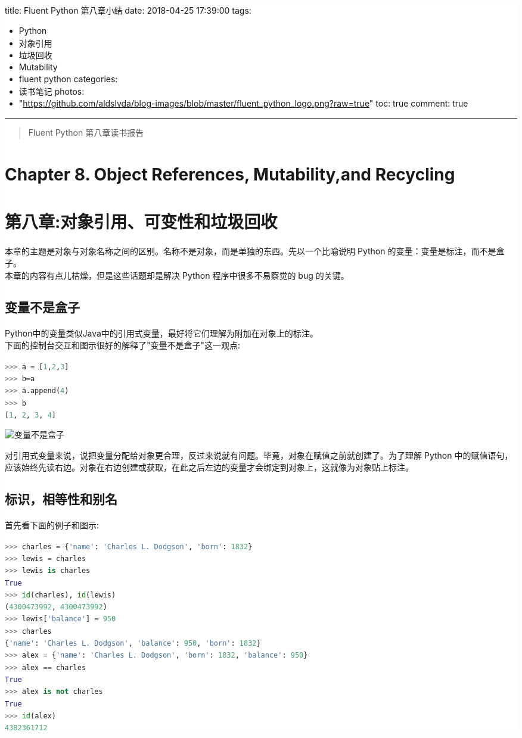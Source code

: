 title: Fluent Python 第八章小结
date: 2018-04-25 17:39:00
tags:
- Python
- 对象引用
- 垃圾回收
- Mutability
- fluent python
categories:
- 读书笔记
photos:	 
- "https://github.com/aldslvda/blog-images/blob/master/fluent_python_logo.png?raw=true"
toc: true
comment: true
---

> Fluent Python 第八章读书报告



# Chapter 8. Object References, Mutability,and Recycling
# 第八章:对象引用、可变性和垃圾回收   

本章的主题是对象与对象名称之间的区别。名称不是对象，而是单独的东西。先以一个比喻说明 Python 的变量：变量是标注，而不是盒子。    
本章的内容有点儿枯燥，但是这些话题却是解决 Python 程序中很多不易察觉的 bug 的关键。   

## 变量不是盒子

Python中的变量类似Java中的引用式变量，最好将它们理解为附加在对象上的标注。   
下面的控制台交互和图示很好的解释了"变量不是盒子"这一观点:

```python    
>>> a = [1,2,3]
>>> b=a
>>> a.append(4)
>>> b
[1, 2, 3, 4]
```
![变量不是盒子](https://github.com/aldslvda/blog-images/blob/master/fluent-python-8.1.png?raw=true)    

对引用式变量来说，说把变量分配给对象更合理，反过来说就有问题。毕竟，对象在赋值之前就创建了。为了理解 Python 中的赋值语句，应该始终先读右边。对象在右边创建或获取，在此之后左边的变量才会绑定到对象上，这就像为对象贴上标注。

## 标识，相等性和别名
首先看下面的例子和图示:

```python    
>>> charles = {'name': 'Charles L. Dodgson', 'born': 1832}
>>> lewis = charles
>>> lewis is charles
True
>>> id(charles), id(lewis)
(4300473992, 4300473992)
>>> lewis['balance'] = 950
>>> charles
{'name': 'Charles L. Dodgson', 'balance': 950, 'born': 1832}
>>> alex = {'name': 'Charles L. Dodgson', 'born': 1832, 'balance': 950}
>>> alex == charles
True
>>> alex is not charles
True
>>> id(alex)
4382361712
```